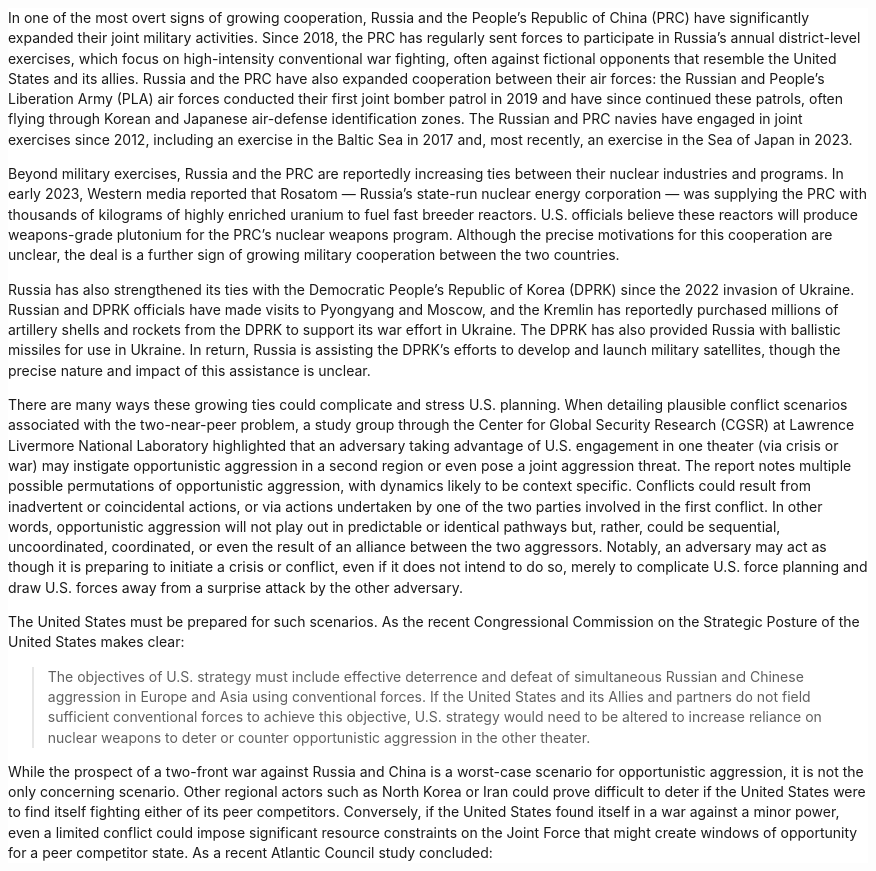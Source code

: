In one of the most overt signs of growing cooperation, Russia and the People’s Republic of China (PRC) have significantly expanded their joint military activities. Since 2018, the PRC has regularly sent forces to participate in Russia’s annual district-level exercises, which focus on high-intensity conventional war fighting, often against fictional opponents that resemble the United States and its allies. Russia and the PRC have also expanded cooperation between their air forces: the Russian and People’s Liberation Army (PLA) air forces conducted their first joint bomber patrol in 2019 and have since continued these patrols, often flying through Korean and Japanese air-defense identification zones. The Russian and PRC navies have engaged in joint exercises since 2012, including an exercise in the Baltic Sea in 2017 and, most recently, an exercise in the Sea of Japan in 2023.

Beyond military exercises, Russia and the PRC are reportedly increasing ties between their nuclear industries and programs. In early 2023, Western media reported that Rosatom — Russia’s state-run nuclear energy corporation — was supplying the PRC with thousands of kilograms of highly enriched uranium to fuel fast breeder reactors. U.S. officials believe these reactors will produce weapons-grade plutonium for the PRC’s nuclear weapons program. Although the precise motivations for this cooperation are unclear, the deal is a further sign of growing military cooperation between the two countries.

Russia has also strengthened its ties with the Democratic People’s Republic of Korea (DPRK) since the 2022 invasion of Ukraine. Russian and DPRK officials have made visits to Pyongyang and Moscow, and the Kremlin has reportedly purchased millions of artillery shells and rockets from the DPRK to support its war effort in Ukraine. The DPRK has also provided Russia with ballistic missiles for use in Ukraine. In return, Russia is assisting the DPRK’s efforts to develop and launch military satellites, though the precise nature and impact of this assistance is unclear.

There are many ways these growing ties could complicate and stress U.S. planning. When detailing plausible conflict scenarios associated with the two-near-peer problem, a study group through the Center for Global Security Research (CGSR) at Lawrence Livermore National Laboratory highlighted that an adversary taking advantage of U.S. engagement in one theater (via crisis or war) may instigate opportunistic aggression in a second region or even pose a joint aggression threat. The report notes multiple possible permutations of opportunistic aggression, with dynamics likely to be context specific. Conflicts could result from inadvertent or coincidental actions, or via actions undertaken by one of the two parties involved in the first conflict. In other words, opportunistic aggression will not play out in predictable or identical pathways but, rather, could be sequential, uncoordinated, coordinated, or even the result of an alliance between the two aggressors. Notably, an adversary may act as though it is preparing to initiate a crisis or conflict, even if it does not intend to do so, merely to complicate U.S. force planning and draw U.S. forces away from a surprise attack by the other adversary.

The United States must be prepared for such scenarios. As the recent Congressional Commission on the Strategic Posture of the United States makes clear:

> The objectives of U.S. strategy must include effective deterrence and defeat of simultaneous Russian and Chinese aggression in Europe and Asia using conventional forces. If the United States and its Allies and partners do not field sufficient conventional forces to achieve this objective, U.S. strategy would need to be altered to increase reliance on nuclear weapons to deter or counter opportunistic aggression in the other theater.

While the prospect of a two-front war against Russia and China is a worst-case scenario for opportunistic aggression, it is not the only concerning scenario. Other regional actors such as North Korea or Iran could prove difficult to deter if the United States were to find itself fighting either of its peer competitors. Conversely, if the United States found itself in a war against a minor power, even a limited conflict could impose significant resource constraints on the Joint Force that might create windows of opportunity for a peer competitor state. As a recent Atlantic Council study concluded:
